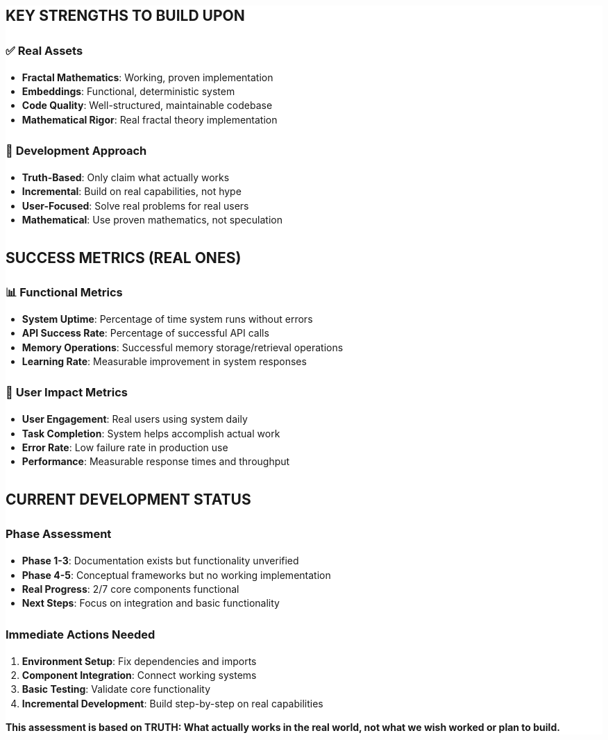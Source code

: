 ## **KEY STRENGTHS TO BUILD UPON**

### ✅ **Real Assets**
- **Fractal Mathematics**: Working, proven implementation
- **Embeddings**: Functional, deterministic system
- **Code Quality**: Well-structured, maintainable codebase
- **Mathematical Rigor**: Real fractal theory implementation

### 🎯 **Development Approach**
- **Truth-Based**: Only claim what actually works
- **Incremental**: Build on real capabilities, not hype
- **User-Focused**: Solve real problems for real users
- **Mathematical**: Use proven mathematics, not speculation

## **SUCCESS METRICS (REAL ONES)**

### 📊 **Functional Metrics**
- **System Uptime**: Percentage of time system runs without errors
- **API Success Rate**: Percentage of successful API calls
- **Memory Operations**: Successful memory storage/retrieval operations
- **Learning Rate**: Measurable improvement in system responses

### 🎯 **User Impact Metrics**
- **User Engagement**: Real users using system daily
- **Task Completion**: System helps accomplish actual work
- **Error Rate**: Low failure rate in production use
- **Performance**: Measurable response times and throughput

## **CURRENT DEVELOPMENT STATUS**

### **Phase Assessment**
- **Phase 1-3**: Documentation exists but functionality unverified
- **Phase 4-5**: Conceptual frameworks but no working implementation
- **Real Progress**: 2/7 core components functional
- **Next Steps**: Focus on integration and basic functionality

### **Immediate Actions Needed**
1. **Environment Setup**: Fix dependencies and imports
2. **Component Integration**: Connect working systems
3. **Basic Testing**: Validate core functionality
4. **Incremental Development**: Build step-by-step on real capabilities

**This assessment is based on TRUTH: What actually works in the real world, not what we wish worked or plan to build.**

